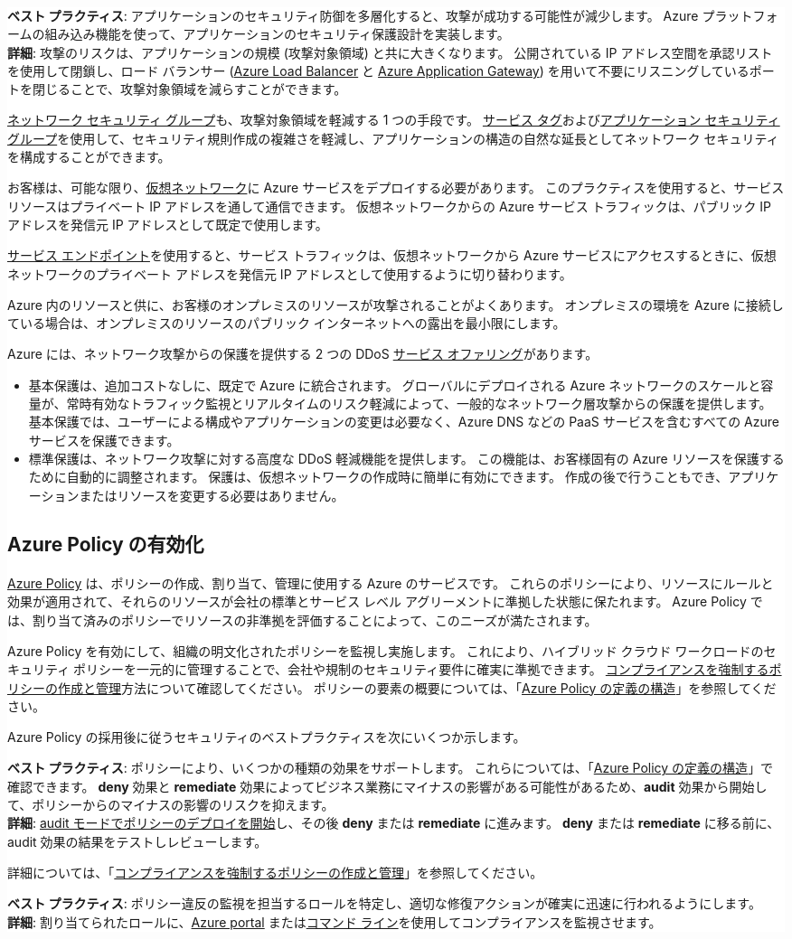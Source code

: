 **ベスト プラクティス**: アプリケーションのセキュリティ防御を多層化すると、攻撃が成功する可能性が減少します。 Azure プラットフォームの組み込み機能を使って、アプリケーションのセキュリティ保護設計を実装します。  
**詳細**: 攻撃のリスクは、アプリケーションの規模 (攻撃対象領域) と共に大きくなります。 公開されている IP アドレス空間を承認リストを使用して閉鎖し、ロード バランサー ([Azure Load Balancer](/azure/load-balancer/load-balancer-get-started-internet-portal) と [Azure Application Gateway](/azure/application-gateway/application-gateway-create-probe-portal)) を用いて不要にリスニングしているポートを閉じることで、攻撃対象領域を減らすことができます。

[ネットワーク セキュリティ グループ](../../virtual-network/security-overview.md)も、攻撃対象領域を軽減する 1 つの手段です。 [サービス タグ](../../virtual-network/security-overview.md#service-tags)および[アプリケーション セキュリティ グループ](../../virtual-network/security-overview.md#application-security-groups)を使用して、セキュリティ規則作成の複雑さを軽減し、アプリケーションの構造の自然な延長としてネットワーク セキュリティを構成することができます。

お客様は、可能な限り、[仮想ネットワーク](../../virtual-network/virtual-networks-overview.md)に Azure サービスをデプロイする必要があります。 このプラクティスを使用すると、サービス リソースはプライベート IP アドレスを通して通信できます。 仮想ネットワークからの Azure サービス トラフィックは、パブリック IP アドレスを発信元 IP アドレスとして既定で使用します。

[サービス エンドポイント](../../virtual-network/virtual-network-service-endpoints-overview.md)を使用すると、サービス トラフィックは、仮想ネットワークから Azure サービスにアクセスするときに、仮想ネットワークのプライベート アドレスを発信元 IP アドレスとして使用するように切り替わります。

Azure 内のリソースと供に、お客様のオンプレミスのリソースが攻撃されることがよくあります。 オンプレミスの環境を Azure に接続している場合は、オンプレミスのリソースのパブリック インターネットへの露出を最小限にします。

Azure には、ネットワーク攻撃からの保護を提供する 2 つの DDoS [サービス オファリング](../../virtual-network/ddos-protection-overview.md)があります。

- 基本保護は、追加コストなしに、既定で Azure に統合されます。 グローバルにデプロイされる Azure ネットワークのスケールと容量が、常時有効なトラフィック監視とリアルタイムのリスク軽減によって、一般的なネットワーク層攻撃からの保護を提供します。 基本保護では、ユーザーによる構成やアプリケーションの変更は必要なく、Azure DNS などの PaaS サービスを含むすべての Azure サービスを保護できます。
- 標準保護は、ネットワーク攻撃に対する高度な DDoS 軽減機能を提供します。 この機能は、お客様固有の Azure リソースを保護するために自動的に調整されます。 保護は、仮想ネットワークの作成時に簡単に有効にできます。 作成の後で行うこともでき、アプリケーションまたはリソースを変更する必要はありません。

## <a name="enable-azure-policy"></a>Azure Policy の有効化
[Azure Policy](/azure/governance/policy/overview) は、ポリシーの作成、割り当て、管理に使用する Azure のサービスです。 これらのポリシーにより、リソースにルールと効果が適用されて、それらのリソースが会社の標準とサービス レベル アグリーメントに準拠した状態に保たれます。 Azure Policy では、割り当て済みのポリシーでリソースの非準拠を評価することによって、このニーズが満たされます。

Azure Policy を有効にして、組織の明文化されたポリシーを監視し実施します。 これにより、ハイブリッド クラウド ワークロードのセキュリティ ポリシーを一元的に管理することで、会社や規制のセキュリティ要件に確実に準拠できます。 [コンプライアンスを強制するポリシーの作成と管理](../../governance/policy/tutorials/create-and-manage.md)方法について確認してください。 ポリシーの要素の概要については、「[Azure Policy の定義の構造](../../governance/policy/concepts/definition-structure.md)」を参照してください。

Azure Policy の採用後に従うセキュリティのベストプラクティスを次にいくつか示します。

**ベスト プラクティス**: ポリシーにより、いくつかの種類の効果をサポートします。 これらについては、「[Azure Policy の定義の構造](../../governance/policy/concepts/definition-structure.md#policy-rule)」で確認できます。 **deny** 効果と **remediate** 効果によってビジネス業務にマイナスの影響がある可能性があるため、**audit** 効果から開始して、ポリシーからのマイナスの影響のリスクを抑えます。   
**詳細**: [audit モードでポリシーのデプロイを開始](../../governance/policy/concepts/definition-structure.md#policy-rule)し、その後 **deny** または **remediate** に進みます。 **deny** または **remediate** に移る前に、audit 効果の結果をテストしレビューします。

詳細については、「[コンプライアンスを強制するポリシーの作成と管理](../../governance/policy/tutorials/create-and-manage.md)」を参照してください。

**ベスト プラクティス**: ポリシー違反の監視を担当するロールを特定し、適切な修復アクションが確実に迅速に行われるようにします。   
**詳細**: 割り当てられたロールに、[Azure portal](../../governance/policy/how-to/get-compliance-data.md#portal) または[コマンド ライン](../../governance/policy/how-to/get-compliance-data.md#command-line)を使用してコンプライアンスを監視させます。
